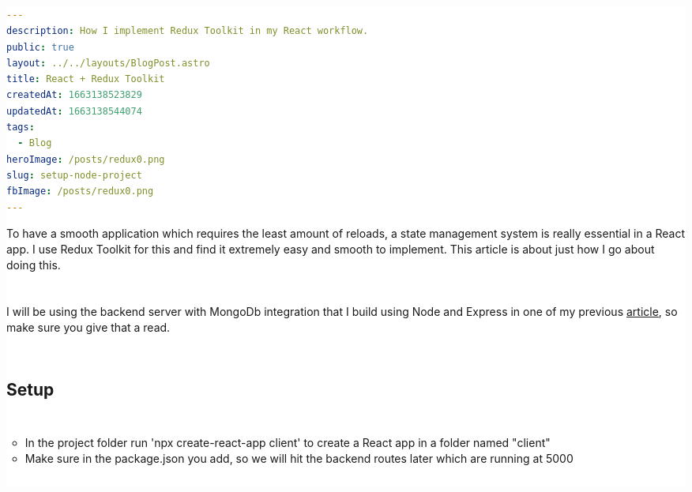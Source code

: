 ```yaml
---
description: How I implement Redux Toolkit in my React workflow.
public: true
layout: ../../layouts/BlogPost.astro
title: React + Redux Toolkit
createdAt: 1663138523829
updatedAt: 1663138544074
tags:
  - Blog
heroImage: /posts/redux0.png
slug: setup-node-project
fbImage: /posts/redux0.png
---
```


<style>

ul li {
  list-style-type: circle;
}

ul li li {
 list-style-type: square;
  margin-left: 20px;
}


 hr {
  height:10px; 
  visibility:hidden;
 }
</style>

To have a smooth application which requires the least amount of reloads, a state management system is really essential in a React app. I use Redux Toolkit for this and find it extremely easy and smooth to implement. This article is about just how I go about doing this.

<hr></hr>

I will be using the backend server with MongoDb integration that I build using Node and Express in one of my previous [article](https://nazmusashrafi.netlify.app/posts/setup-node-project/), so make sure you give that a read.

<hr></hr>

## Setup

<hr></hr>

- In the project folder run 'npx create-react-app client' to create a React app in a folder named "client"
- Make sure in the package.json you add, so we will hit the backend routes later which are running at 5000
<hr></hr>
